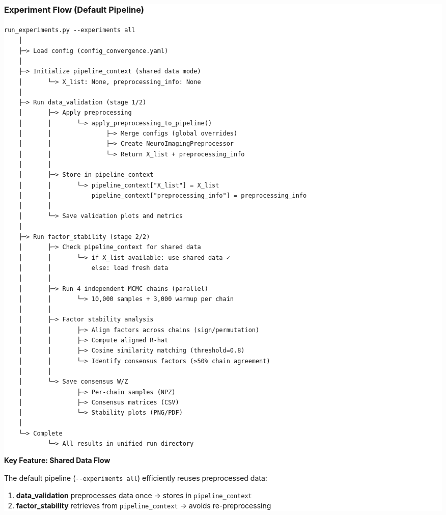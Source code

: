 ### Experiment Flow (Default Pipeline)

```
run_experiments.py --experiments all
    │
    ├─> Load config (config_convergence.yaml)
    │
    ├─> Initialize pipeline_context (shared data mode)
    │       └─> X_list: None, preprocessing_info: None
    │
    ├─> Run data_validation (stage 1/2)
    │       ├─> Apply preprocessing
    │       │       └─> apply_preprocessing_to_pipeline()
    │       │               ├─> Merge configs (global overrides)
    │       │               ├─> Create NeuroImagingPreprocessor
    │       │               └─> Return X_list + preprocessing_info
    │       │
    │       ├─> Store in pipeline_context
    │       │       └─> pipeline_context["X_list"] = X_list
    │       │           pipeline_context["preprocessing_info"] = preprocessing_info
    │       │
    │       └─> Save validation plots and metrics
    │
    ├─> Run factor_stability (stage 2/2)
    │       ├─> Check pipeline_context for shared data
    │       │       └─> if X_list available: use shared data ✓
    │       │           else: load fresh data
    │       │
    │       ├─> Run 4 independent MCMC chains (parallel)
    │       │       └─> 10,000 samples + 3,000 warmup per chain
    │       │
    │       ├─> Factor stability analysis
    │       │       ├─> Align factors across chains (sign/permutation)
    │       │       ├─> Compute aligned R-hat
    │       │       ├─> Cosine similarity matching (threshold=0.8)
    │       │       └─> Identify consensus factors (≥50% chain agreement)
    │       │
    │       └─> Save consensus W/Z
    │               ├─> Per-chain samples (NPZ)
    │               ├─> Consensus matrices (CSV)
    │               └─> Stability plots (PNG/PDF)
    │
    └─> Complete
            └─> All results in unified run directory
```

**Key Feature: Shared Data Flow**

The default pipeline (`--experiments all`) efficiently reuses preprocessed data:

1. **data_validation** preprocesses data once → stores in `pipeline_context`
2. **factor_stability** retrieves from `pipeline_context` → avoids re-preprocessing
